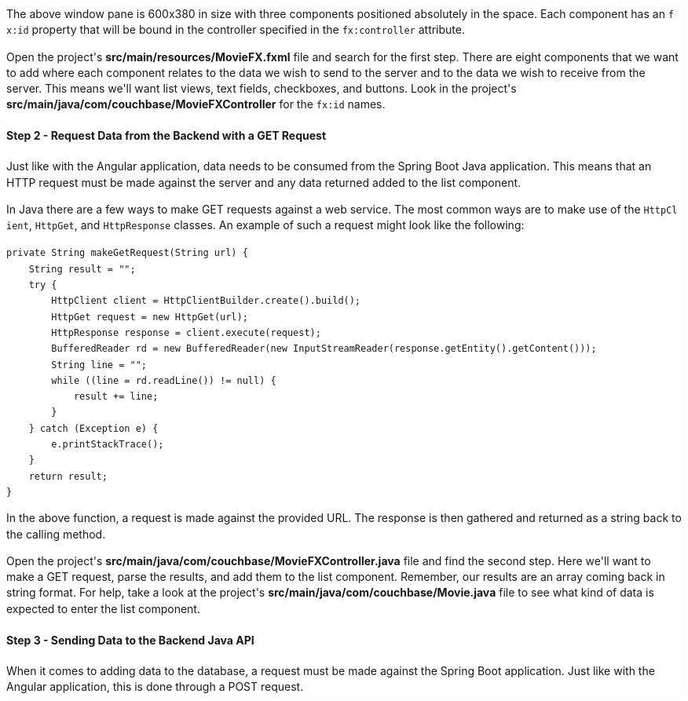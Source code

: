 The above window pane is 600x380 in size with three components positioned absolutely in the space.  Each component has an `fx:id` property that will be bound in the controller specified in the `fx:controller` attribute.

Open the project's **src/main/resources/MovieFX.fxml** file and search for the first step.  There are eight components that we want to add where each component relates to the data we wish to send to the server and to the data we wish to receive from the server.  This means we'll want list views, text fields, checkboxes, and buttons.  Look in the project's **src/main/java/com/couchbase/MovieFXController** for the `fx:id` names.

#### Step 2 - Request Data from the Backend with a GET Request

Just like with the Angular application, data needs to be consumed from the Spring Boot Java application.  This means that an HTTP request must be made against the server and any data returned added to the list component.

In Java there are a few ways to make GET requests against a web service.  The most common ways are to make use of the `HttpClient`, `HttpGet`, and `HttpResponse` classes.  An example of such a request might look like the following:

```
private String makeGetRequest(String url) {
    String result = "";
    try {
        HttpClient client = HttpClientBuilder.create().build();
        HttpGet request = new HttpGet(url);
        HttpResponse response = client.execute(request);
        BufferedReader rd = new BufferedReader(new InputStreamReader(response.getEntity().getContent()));
        String line = "";
        while ((line = rd.readLine()) != null) {
            result += line;
        }
    } catch (Exception e) {
        e.printStackTrace();
    }
    return result;
}
```

In the above function, a request is made against the provided URL.  The response is then gathered and returned as a string back to the calling method.

Open the project's **src/main/java/com/couchbase/MovieFXController.java** file and find the second step.  Here we'll want to make a GET request, parse the results, and add them to the list component.  Remember, our results are an array coming back in string format.  For help, take a look at the project's **src/main/java/com/couchbase/Movie.java** file to see what kind of data is expected to enter the list component.

#### Step 3 - Sending Data to the Backend Java API

When it comes to adding data to the database, a request must be made against the Spring Boot application.  Just like with the Angular application, this is done through a POST request.
